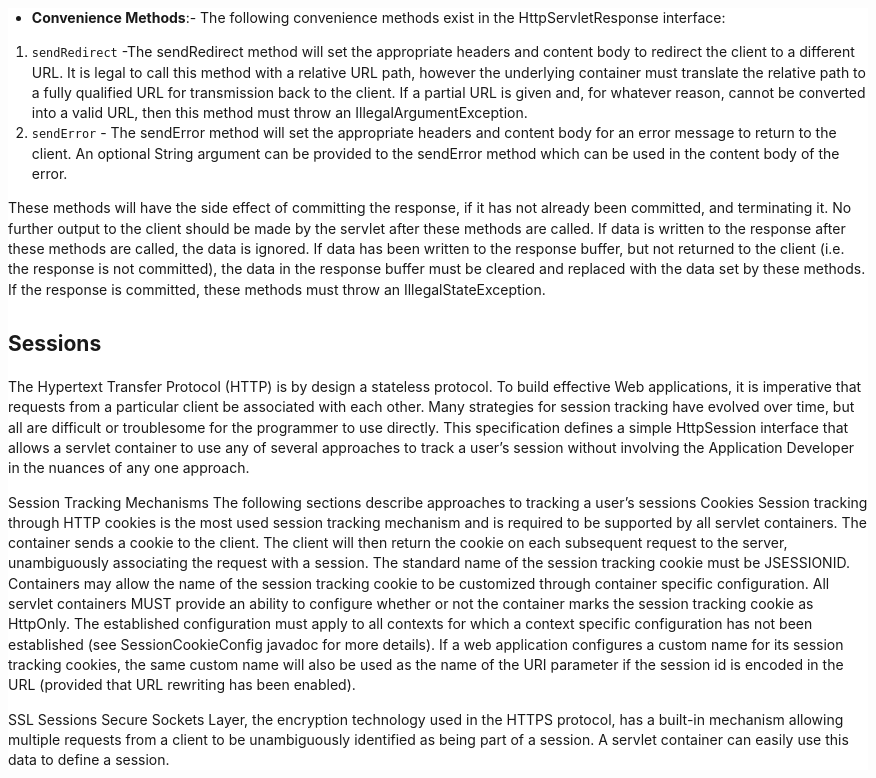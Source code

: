 - **Convenience Methods**:- The following convenience methods exist in the HttpServletResponse interface:

1. `sendRedirect` -The sendRedirect method will set the appropriate headers and content body to redirect the client to a different URL. It is legal to call this method with a relative URL path, however the underlying container must translate the relative path to a fully qualified URL for transmission back to the client. If a partial URL is given and, for whatever reason, cannot be converted into a valid URL, then this method must throw an IllegalArgumentException.
2. `sendError` - The sendError method will set the appropriate headers and content body for an error message to return to the client. An optional String argument can be provided to the sendError method which can be used in the content body of the error.

These methods will have the side effect of committing the response, if it has not already been committed, and terminating it. No further output to the client should
be made by the servlet after these methods are called. If data is written to the response after these methods are called, the data is ignored.
If data has been written to the response buffer, but not returned to the client (i.e. the response is not committed), the data in the response buffer must be cleared and
replaced with the data set by these methods. If the response is committed, these methods must throw an IllegalStateException.

## Sessions

The Hypertext Transfer Protocol (HTTP) is by design a stateless protocol. To build
effective Web applications, it is imperative that requests from a particular client be
associated with each other. Many strategies for session tracking have evolved over
time, but all are difficult or troublesome for the programmer to use directly.
This specification defines a simple HttpSession interface that allows a servlet
container to use any of several approaches to track a user’s session without
involving the Application Developer in the nuances of any one approach.

Session Tracking Mechanisms
The following sections describe approaches to tracking a user’s sessions
Cookies
Session tracking through HTTP cookies is the most used session tracking mechanism
and is required to be supported by all servlet containers.
The container sends a cookie to the client. The client will then return the cookie on
each subsequent request to the server, unambiguously associating the request with a
session. The standard name of the session tracking cookie must be JSESSIONID.
Containers may allow the name of the session tracking cookie to be customized
through container specific configuration.
All servlet containers MUST provide an ability to configure whether or not the
container marks the session tracking cookie as HttpOnly. The established
configuration must apply to all contexts for which a context specific configuration
has not been established (see SessionCookieConfig javadoc for more details).
If a web application configures a custom name for its session tracking cookies, the
same custom name will also be used as the name of the URI parameter if the session
id is encoded in the URL (provided that URL rewriting has been enabled).

SSL Sessions
Secure Sockets Layer, the encryption technology used in the HTTPS protocol, has a
built-in mechanism allowing multiple requests from a client to be unambiguously
identified as being part of a session. A servlet container can easily use this data to
define a session.
